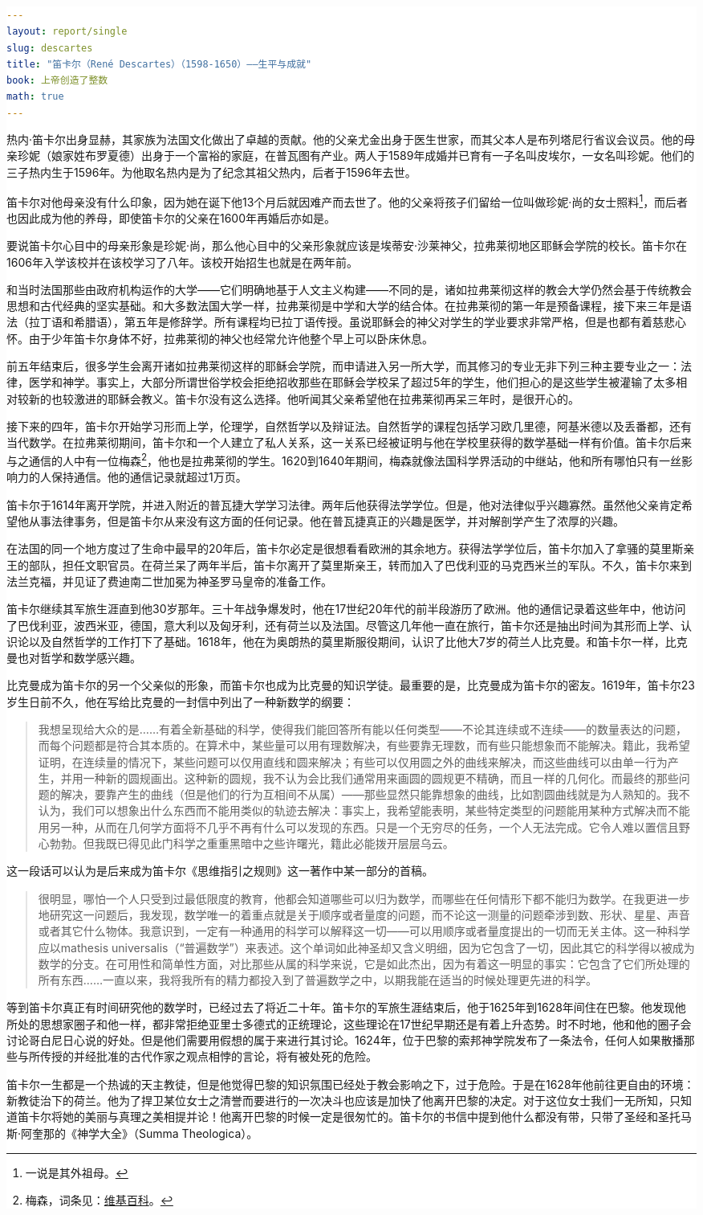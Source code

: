 ```yaml
---
layout: report/single
slug: descartes
title: "笛卡尔（René Descartes）（1598-1650）——生平与成就"
book: 上帝创造了整数
math: true
---
```

热内·笛卡尔出身显赫，其家族为法国文化做出了卓越的贡献。他的父亲尤金出身于医生世家，而其父本人是布列塔尼行省议会议员。他的母亲珍妮（娘家姓布罗夏德）出身于一个富裕的家庭，在普瓦图有产业。两人于1589年成婚并已育有一子名叫皮埃尔，一女名叫珍妮。他们的三子热内生于1596年。为他取名热内是为了纪念其祖父热内，后者于1596年去世。

笛卡尔对他母亲没有什么印象，因为她在诞下他13个月后就因难产而去世了。他的父亲将孩子们留给一位叫做珍妮·尚的女士照料[^1]，而后者也因此成为他的养母，即使笛卡尔的父亲在1600年再婚后亦如是。

要说笛卡尔心目中的母亲形象是珍妮·尚，那么他心目中的父亲形象就应该是埃蒂安·沙莱神父，拉弗莱彻地区耶稣会学院的校长。笛卡尔在1606年入学该校并在该校学习了八年。该校开始招生也就是在两年前。

和当时法国那些由政府机构运作的大学——它们明确地基于人文主义构建——不同的是，诸如拉弗莱彻这样的教会大学仍然会基于传统教会思想和古代经典的坚实基础。和大多数法国大学一样，拉弗莱彻是中学和大学的结合体。在拉弗莱彻的第一年是预备课程，接下来三年是语法（拉丁语和希腊语），第五年是修辞学。所有课程均已拉丁语传授。虽说耶稣会的神父对学生的学业要求非常严格，但是也都有着慈悲心怀。由于少年笛卡尔身体不好，拉弗莱彻的神父也经常允许他整个早上可以卧床休息。

前五年结束后，很多学生会离开诸如拉弗莱彻这样的耶稣会学院，而申请进入另一所大学，而其修习的专业无非下列三种主要专业之一：法律，医学和神学。事实上，大部分所谓世俗学校会拒绝招收那些在耶稣会学校呆了超过5年的学生，他们担心的是这些学生被灌输了太多相对较新的也较激进的耶稣会教义。笛卡尔没有这么选择。他听闻其父亲希望他在拉弗莱彻再呆三年时，是很开心的。

接下来的四年，笛卡尔开始学习形而上学，伦理学，自然哲学以及辩证法。自然哲学的课程包括学习欧几里德，阿基米德以及丢番都，还有当代数学。在拉弗莱彻期间，笛卡尔和一个人建立了私人关系，这一关系已经被证明与他在学校里获得的数学基础一样有价值。笛卡尔后来与之通信的人中有一位梅森[^2]，他也是拉弗莱彻的学生。1620到1640年期间，梅森就像法国科学界活动的中继站，他和所有哪怕只有一丝影响力的人保持通信。他的通信记录就超过1万页。

笛卡尔于1614年离开学院，并进入附近的普瓦捷大学学习法律。两年后他获得法学学位。但是，他对法律似乎兴趣寡然。虽然他父亲肯定希望他从事法律事务，但是笛卡尔从来没有这方面的任何记录。他在普瓦捷真正的兴趣是医学，并对解剖学产生了浓厚的兴趣。

在法国的同一个地方度过了生命中最早的20年后，笛卡尔必定是很想看看欧洲的其余地方。获得法学学位后，笛卡尔加入了拿骚的莫里斯亲王的部队，担任文职官员。在荷兰呆了两年半后，笛卡尔离开了莫里斯亲王，转而加入了巴伐利亚的马克西米兰的军队。不久，笛卡尔来到法兰克福，并见证了费迪南二世加冕为神圣罗马皇帝的准备工作。

笛卡尔继续其军旅生涯直到他30岁那年。三十年战争爆发时，他在17世纪20年代的前半段游历了欧洲。他的通信记录着这些年中，他访问了巴伐利亚，波西米亚，德国，意大利以及匈牙利，还有荷兰以及法国。尽管这几年他一直在旅行，笛卡尔还是抽出时间为其形而上学、认识论以及自然哲学的工作打下了基础。1618年，他在为奥朗热的莫里斯服役期间，认识了比他大7岁的荷兰人比克曼。和笛卡尔一样，比克曼也对哲学和数学感兴趣。

比克曼成为笛卡尔的另一个父亲似的形象，而笛卡尔也成为比克曼的知识学徒。最重要的是，比克曼成为笛卡尔的密友。1619年，笛卡尔23岁生日前不久，他在写给比克曼的一封信中列出了一种新数学的纲要：

>我想呈现给大众的是……有着全新基础的科学，使得我们能回答所有能以任何类型——不论其连续或不连续——的数量表达的问题，而每个问题都是符合其本质的。在算术中，某些量可以用有理数解决，有些要靠无理数，而有些只能想象而不能解决。籍此，我希望证明，在连续量的情况下，某些问题可以仅用直线和圆来解决；有些可以仅用圆之外的曲线来解决，而这些曲线可以由单一行为产生，并用一种新的圆规画出。这种新的圆规，我不认为会比我们通常用来画圆的圆规更不精确，而且一样的几何化。而最终的那些问题的解决，要靠产生的曲线（但是他们的行为互相间不从属）——那些显然只能靠想象的曲线，比如割圆曲线就是为人熟知的。我不认为，我们可以想象出什么东西而不能用类似的轨迹去解决：事实上，我希望能表明，某些特定类型的问题能用某种方式解决而不能用另一种，从而在几何学方面将不几乎不再有什么可以发现的东西。只是一个无穷尽的任务，一个人无法完成。它令人难以置信且野心勃勃。但我既已得见此门科学之重重黑暗中之些许曙光，籍此必能拨开层层乌云。

这一段话可以认为是后来成为笛卡尔《思维指引之规则》这一著作中某一部分的首稿。

>很明显，哪怕一个人只受到过最低限度的教育，他都会知道哪些可以归为数学，而哪些在任何情形下都不能归为数学。在我更进一步地研究这一问题后，我发现，数学唯一的着重点就是关于顺序或者量度的问题，而不论这一测量的问题牵涉到数、形状、星星、声音或者其它什么物体。我意识到，一定有一种通用的科学可以解释这一切——可以用顺序或者量度提出的一切而无关主体。这一种科学应以mathesis universalis（“普遍数学”）来表述。这个单词如此神圣却又含义明细，因为它包含了一切，因此其它的科学得以被成为数学的分支。在可用性和简单性方面，对比那些从属的科学来说，它是如此杰出，因为有着这一明显的事实：它包含了它们所处理的所有东西……一直以来，我将我所有的精力都投入到了普遍数学之中，以期我能在适当的时候处理更先进的科学。

等到笛卡尔真正有时间研究他的数学时，已经过去了将近二十年。笛卡尔的军旅生涯结束后，他于1625年到1628年间住在巴黎。他发现他所处的思想家圈子和他一样，都非常拒绝亚里士多德式的正统理论，这些理论在17世纪早期还是有着上升态势。时不时地，他和他的圈子会讨论哥白尼日心说的好处。但是他们需要用假想的属于来进行其讨论。1624年，位于巴黎的索邦神学院发布了一条法令，任何人如果散播那些与所传授的并经批准的古代作家之观点相悖的言论，将有被处死的危险。

笛卡尔一生都是一个热诚的天主教徒，但是他觉得巴黎的知识氛围已经处于教会影响之下，过于危险。于是在1628年他前往更自由的环境：新教徒治下的荷兰。他为了捍卫某位女士之清誉而要进行的一次决斗也应该是加快了他离开巴黎的决定。对于这位女士我们一无所知，只知道笛卡尔将她的美丽与真理之美相提并论！他离开巴黎的时候一定是很匆忙的。笛卡尔的书信中提到他什么都没有带，只带了圣经和圣托马斯·阿奎那的《神学大全》（Summa Theologica）。


[^1]: 一说是其外祖母。
[^2]: 梅森，词条见：[维基百科](http://zh.wikipedia.org/wiki/%E9%A9%AC%E5%85%B0%C2%B7%E6%A2%85%E6%A3%AE)。
[^3]: 原文作1630年，经与维基百科比对，腓特烈五世所经历的白山之战是在1620年。
[^4]: 原文作Huigenius，取的是Huigens+genius，亦即惠更斯是个天才。这里译作惠更思，取“聪慧且更能思考”之意。